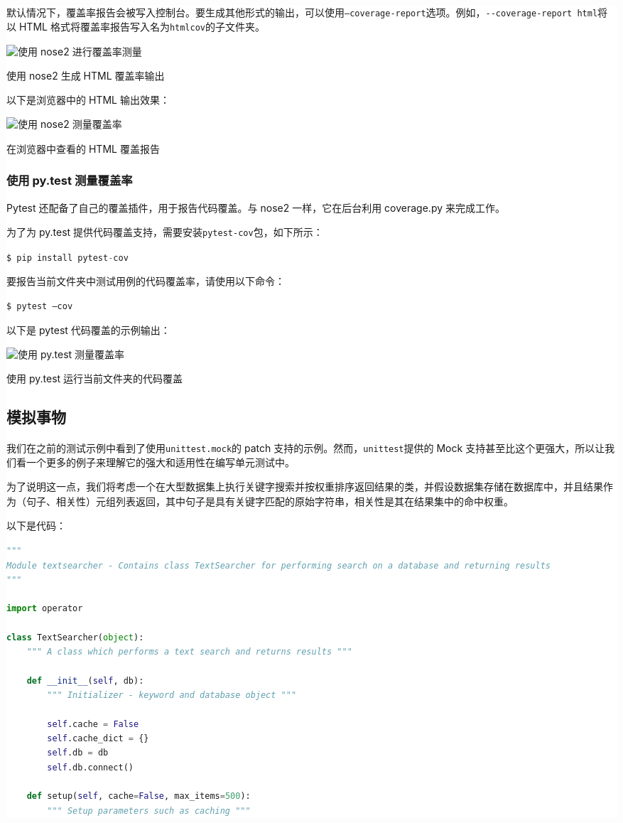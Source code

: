 默认情况下，覆盖率报告会被写入控制台。要生成其他形式的输出，可以使用`–coverage-report`选项。例如，`--coverage-report html`将以 HTML 格式将覆盖率报告写入名为`htmlcov`的子文件夹。

![使用 nose2 进行覆盖率测量](https://github.com/OpenDocCN/freelearn-python-pt2-zh/raw/master/docs/sw-arch-py/img/image00396.jpeg)

使用 nose2 生成 HTML 覆盖率输出

以下是浏览器中的 HTML 输出效果：

![使用 nose2 测量覆盖率](https://github.com/OpenDocCN/freelearn-python-pt2-zh/raw/master/docs/sw-arch-py/img/image00397.jpeg)

在浏览器中查看的 HTML 覆盖报告

### 使用 py.test 测量覆盖率

Pytest 还配备了自己的覆盖插件，用于报告代码覆盖。与 nose2 一样，它在后台利用 coverage.py 来完成工作。

为了为 py.test 提供代码覆盖支持，需要安装`pytest-cov`包，如下所示：

```py
$ pip install pytest-cov

```

要报告当前文件夹中测试用例的代码覆盖率，请使用以下命令：

```py
$ pytest –cov

```

以下是 pytest 代码覆盖的示例输出：

![使用 py.test 测量覆盖率](https://github.com/OpenDocCN/freelearn-python-pt2-zh/raw/master/docs/sw-arch-py/img/image00398.jpeg)

使用 py.test 运行当前文件夹的代码覆盖

## 模拟事物

我们在之前的测试示例中看到了使用`unittest.mock`的 patch 支持的示例。然而，`unittest`提供的 Mock 支持甚至比这个更强大，所以让我们看一个更多的例子来理解它的强大和适用性在编写单元测试中。

为了说明这一点，我们将考虑一个在大型数据集上执行关键字搜索并按权重排序返回结果的类，并假设数据集存储在数据库中，并且结果作为（句子、相关性）元组列表返回，其中句子是具有关键字匹配的原始字符串，相关性是其在结果集中的命中权重。

以下是代码：

```py
"""
Module textsearcher - Contains class TextSearcher for performing search on a database and returning results
"""

import operator

class TextSearcher(object):
    """ A class which performs a text search and returns results """

    def __init__(self, db):
        """ Initializer - keyword and database object """

        self.cache = False
        self.cache_dict = {}
        self.db = db
        self.db.connect()

    def setup(self, cache=False, max_items=500):
        """ Setup parameters such as caching """

```